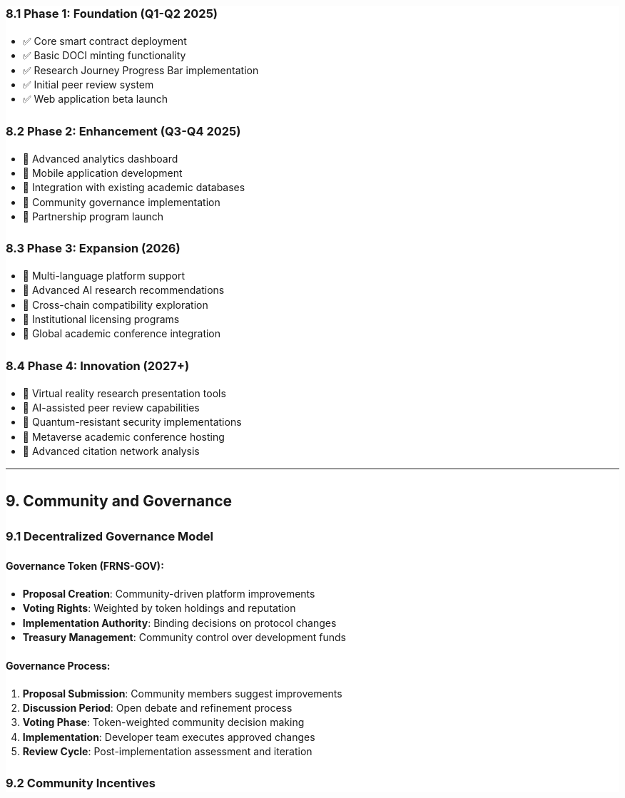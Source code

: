 ### 8.1 Phase 1: Foundation (Q1-Q2 2025)
- ✅ Core smart contract deployment
- ✅ Basic DOCI minting functionality
- ✅ Research Journey Progress Bar implementation
- ✅ Initial peer review system
- ✅ Web application beta launch

### 8.2 Phase 2: Enhancement (Q3-Q4 2025)
- 🔄 Advanced analytics dashboard
- 🔄 Mobile application development
- 🔄 Integration with existing academic databases
- 🔄 Community governance implementation
- 🔄 Partnership program launch

### 8.3 Phase 3: Expansion (2026)
- 📅 Multi-language platform support
- 📅 Advanced AI research recommendations
- 📅 Cross-chain compatibility exploration
- 📅 Institutional licensing programs
- 📅 Global academic conference integration

### 8.4 Phase 4: Innovation (2027+)
- 📅 Virtual reality research presentation tools
- 📅 AI-assisted peer review capabilities
- 📅 Quantum-resistant security implementations
- 📅 Metaverse academic conference hosting
- 📅 Advanced citation network analysis

---

## 9. Community and Governance

### 9.1 Decentralized Governance Model

#### Governance Token (FRNS-GOV):
- **Proposal Creation**: Community-driven platform improvements
- **Voting Rights**: Weighted by token holdings and reputation
- **Implementation Authority**: Binding decisions on protocol changes
- **Treasury Management**: Community control over development funds

#### Governance Process:
1. **Proposal Submission**: Community members suggest improvements
2. **Discussion Period**: Open debate and refinement process
3. **Voting Phase**: Token-weighted community decision making
4. **Implementation**: Developer team executes approved changes
5. **Review Cycle**: Post-implementation assessment and iteration

### 9.2 Community Incentives
